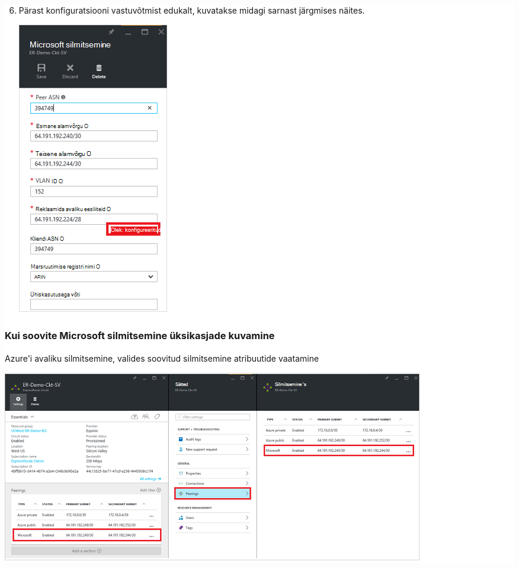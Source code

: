 
6. Pärast konfiguratsiooni vastuvõtmist edukalt, kuvatakse midagi sarnast järgmises näites.

    ![](./media/expressroute-howto-routing-portal-resource-manager/rmicrosoft7.png)
    

### <a name="to-view-microsoft-peering-details"></a>Kui soovite Microsoft silmitsemine üksikasjade kuvamine

Azure'i avaliku silmitsemine, valides soovitud silmitsemine atribuutide vaatamine

![](./media/expressroute-howto-routing-portal-resource-manager/rmicrosoft3.png)
